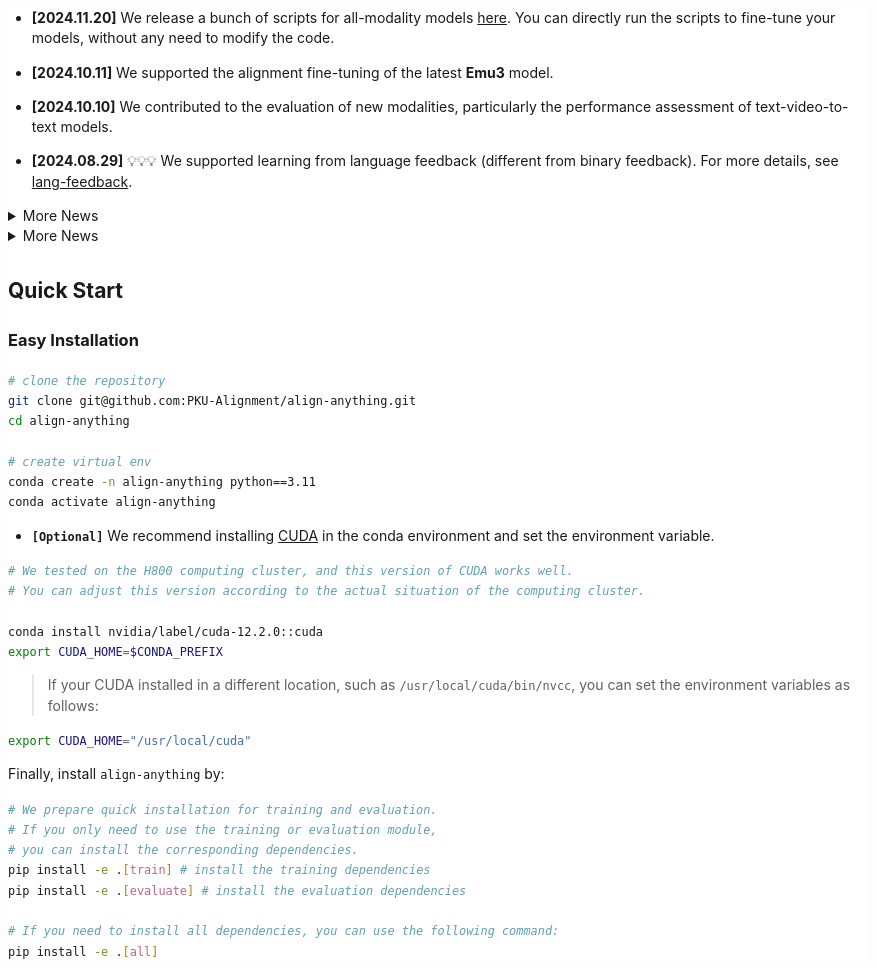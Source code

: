 - **[2024.11.20]** We release a bunch of scripts for all-modality models [here](./scripts). You can directly run the scripts to fine-tune your models, without any need to modify the code.

- **[2024.10.11]** We supported the alignment fine-tuning of the latest **Emu3** model.

- **[2024.10.10]** We contributed to the evaluation of new modalities, particularly the performance assessment of text-video-to-text models.

- **[2024.08.29]** 💡💡💡 We supported learning from language feedback (different from binary feedback). For more details, see [lang-feedback](https://github.com/PKU-Alignment/align-anything/tree/main/projects/lang_feedback).
<details><summary>More News</summary></details>

<details><summary>More News</summary></details>

## Quick Start

### Easy Installation

```bash
# clone the repository
git clone git@github.com:PKU-Alignment/align-anything.git
cd align-anything

# create virtual env
conda create -n align-anything python==3.11
conda activate align-anything
```

- **`[Optional]`** We recommend installing [CUDA](https://anaconda.org/nvidia/cuda) in the conda environment and set the environment variable.

```bash
# We tested on the H800 computing cluster, and this version of CUDA works well.
# You can adjust this version according to the actual situation of the computing cluster.

conda install nvidia/label/cuda-12.2.0::cuda
export CUDA_HOME=$CONDA_PREFIX
```

> If your CUDA installed in a different location, such as `/usr/local/cuda/bin/nvcc`, you can set the environment variables as follows:

```bash
export CUDA_HOME="/usr/local/cuda"
```

Finally, install `align-anything` by:

```bash
# We prepare quick installation for training and evaluation.
# If you only need to use the training or evaluation module,
# you can install the corresponding dependencies.
pip install -e .[train] # install the training dependencies
pip install -e .[evaluate] # install the evaluation dependencies

# If you need to install all dependencies, you can use the following command:
pip install -e .[all]
```
